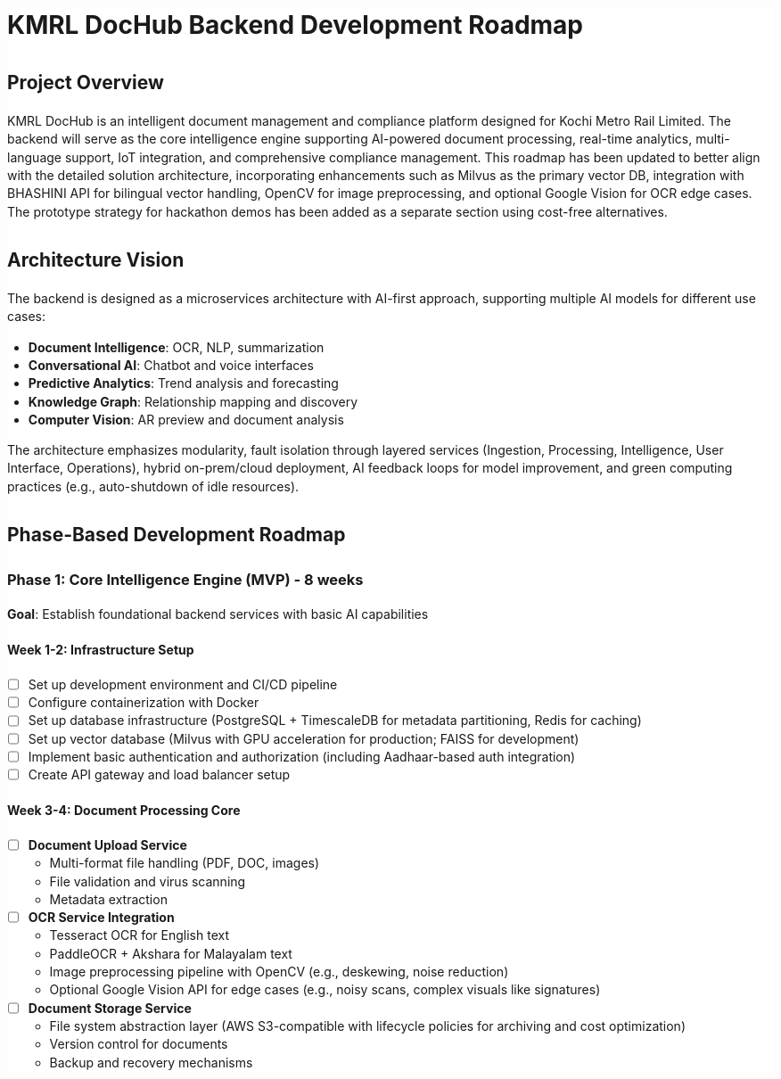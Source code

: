 # KMRL DocHub Backend Development Roadmap

## Project Overview

KMRL DocHub is an intelligent document management and compliance platform designed for Kochi Metro Rail Limited. The backend will serve as the core intelligence engine supporting AI-powered document processing, real-time analytics, multi-language support, IoT integration, and comprehensive compliance management. This roadmap has been updated to better align with the detailed solution architecture, incorporating enhancements such as Milvus as the primary vector DB, integration with BHASHINI API for bilingual vector handling, OpenCV for image preprocessing, and optional Google Vision for OCR edge cases. The prototype strategy for hackathon demos has been added as a separate section using cost-free alternatives.

## Architecture Vision

The backend is designed as a microservices architecture with AI-first approach, supporting multiple AI models for different use cases:

- **Document Intelligence**: OCR, NLP, summarization
- **Conversational AI**: Chatbot and voice interfaces  
- **Predictive Analytics**: Trend analysis and forecasting
- **Knowledge Graph**: Relationship mapping and discovery
- **Computer Vision**: AR preview and document analysis

The architecture emphasizes modularity, fault isolation through layered services (Ingestion, Processing, Intelligence, User Interface, Operations), hybrid on-prem/cloud deployment, AI feedback loops for model improvement, and green computing practices (e.g., auto-shutdown of idle resources).

## Phase-Based Development Roadmap

### Phase 1: Core Intelligence Engine (MVP) - 8 weeks

**Goal**: Establish foundational backend services with basic AI capabilities

#### Week 1-2: Infrastructure Setup
- [ ] Set up development environment and CI/CD pipeline
- [ ] Configure containerization with Docker
- [ ] Set up database infrastructure (PostgreSQL + TimescaleDB for metadata partitioning, Redis for caching)
- [ ] Set up vector database (Milvus with GPU acceleration for production; FAISS for development)
- [ ] Implement basic authentication and authorization (including Aadhaar-based auth integration)
- [ ] Create API gateway and load balancer setup

#### Week 3-4: Document Processing Core
- [ ] **Document Upload Service**
  - Multi-format file handling (PDF, DOC, images)
  - File validation and virus scanning
  - Metadata extraction
- [ ] **OCR Service Integration**
  - Tesseract OCR for English text
  - PaddleOCR + Akshara for Malayalam text
  - Image preprocessing pipeline with OpenCV (e.g., deskewing, noise reduction)
  - Optional Google Vision API for edge cases (e.g., noisy scans, complex visuals like signatures)
- [ ] **Document Storage Service**
  - File system abstraction layer (AWS S3-compatible with lifecycle policies for archiving and cost optimization)
  - Version control for documents
  - Backup and recovery mechanisms

